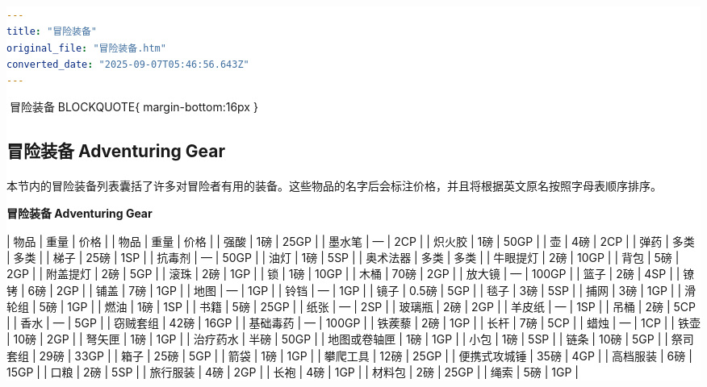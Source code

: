 ```yaml
---
title: "冒险装备"
original_file: "冒险装备.htm"
converted_date: "2025-09-07T05:46:56.643Z"
---
```


﻿ 冒险装备   BLOCKQUOTE{ margin-bottom:16px }

## 冒险装备 Adventuring Gear

本节内的冒险装备列表囊括了许多对冒险者有用的装备。这些物品的名字后会标注价格，并且将根据英文原名按照字母表顺序排序。

**冒险装备 Adventuring Gear**

| 物品 | 重量 | 价格 |  | 物品 | 重量 | 价格 |
| 强酸 | 1磅 | 25GP |  | 墨水笔 | — | 2CP |
| 炽火胶 | 1磅 | 50GP |  | 壶 | 4磅 | 2CP |
| 弹药 | 多类 | 多类 |  | 梯子 | 25磅 | 1SP |
| 抗毒剂 | — | 50GP |  | 油灯 | 1磅 | 5SP |
| 奥术法器 | 多类 | 多类 |  | 牛眼提灯 | 2磅 | 10GP |
| 背包 | 5磅 | 2GP |  | 附盖提灯 | 2磅 | 5GP |
| 滚珠 | 2磅 | 1GP |  | 锁 | 1磅 | 10GP |
| 木桶 | 70磅 | 2GP |  | 放大镜 | — | 100GP |
| 篮子 | 2磅 | 4SP |  | 镣铐 | 6磅 | 2GP |
| 铺盖 | 7磅 | 1GP |  | 地图 | — | 1GP |
| 铃铛 | — | 1GP |  | 镜子 | 0.5磅 | 5GP |
| 毯子 | 3磅 | 5SP |  | 捕网 | 3磅 | 1GP |
| 滑轮组 | 5磅 | 1GP |  | 燃油 | 1磅 | 1SP |
| 书籍 | 5磅 | 25GP |  | 纸张 | — | 2SP |
| 玻璃瓶 | 2磅 | 2GP |  | 羊皮纸 | — | 1SP |
| 吊桶 | 2磅 | 5CP |  | 香水 | — | 5GP |
| 窃贼套组 | 42磅 | 16GP |  | 基础毒药 | — | 100GP |
| 铁蒺藜 | 2磅 | 1GP |  | 长杆 | 7磅 | 5CP |
| 蜡烛 | — | 1CP |  | 铁壶 | 10磅 | 2GP |
| 弩矢匣 | 1磅 | 1GP |  | 治疗药水 | 半磅 | 50GP |
| 地图或卷轴匣 | 1磅 | 1GP |  | 小包 | 1磅 | 5SP |
| 链条 | 10磅 | 5GP |  | 祭司套组 | 29磅 | 33GP |
| 箱子 | 25磅 | 5GP |  | 箭袋 | 1磅 | 1GP |
| 攀爬工具 | 12磅 | 25GP |  | 便携式攻城锤 | 35磅 | 4GP |
| 高档服装 | 6磅 | 15GP |  | 口粮 | 2磅 | 5SP |
| 旅行服装 | 4磅 | 2GP |  | 长袍 | 4磅 | 1GP |
| 材料包 | 2磅 | 25GP |  | 绳索 | 5磅 | 1GP |